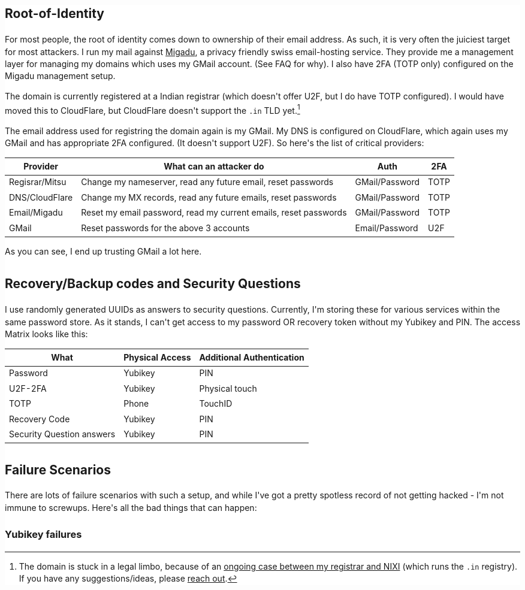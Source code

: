 ## Root-of-Identity

For most people, the root of identity comes down to ownership of their email address. As such, it is very often the juiciest target for most attackers. I run my mail against [Migadu](https://www.migadu.com), a privacy friendly swiss email-hosting service. They provide me a management layer for managing my domains which uses my GMail account. (See FAQ for why). I also have 2FA (TOTP only) configured on the Migadu management setup.

The domain is currently registered at a Indian registrar (which doesn't offer U2F, but I do have TOTP configured). I would have moved this to CloudFlare, but CloudFlare doesn't support the `.in` TLD yet.[^6]

The email address used for registring the domain again is my GMail. My DNS is configured on CloudFlare, which again uses my GMail and has appropriate 2FA configured. (It doesn't support U2F). So here's the list of critical providers:

| Provider       | What can an attacker do                                          | Auth           | 2FA  |
| -------------- | ---------------------------------------------------------------- | -------------- | ---- |
| Regisrar/Mitsu | Change my nameserver, read any future email, reset passwords     | GMail/Password | TOTP |
| DNS/CloudFlare | Change my MX records, read any future emails, reset passwords    | GMail/Password | TOTP |
| Email/Migadu   | Reset my email password, read my current emails, reset passwords | GMail/Password | TOTP |
| GMail          | Reset passwords for the above 3 accounts                         | Email/Password | U2F  |

As you can see, I end up trusting GMail a lot here.

## Recovery/Backup codes and Security Questions

I use randomly generated UUIDs as answers to security questions. Currently, I'm storing these for various services within the same password store. As it stands, I can't get access to my password OR recovery token without my Yubikey and PIN. The access Matrix looks like this:

| What                      | Physical Access | Additional Authentication |
| ------------------------- | --------------- | ------------------------- |
| Password                  | Yubikey         | PIN                       |
| U2F-2FA                   | Yubikey         | Physical touch            |
| TOTP                      | Phone           | TouchID                   |
| Recovery Code             | Yubikey         | PIN                       |
| Security Question answers | Yubikey         | PIN                       |

## Failure Scenarios

There are lots of failure scenarios with such a setup, and while I've got a pretty spotless record of not getting hacked - I'm not immune to screwups. Here's all the bad things that can happen:

### Yubikey failures


[^1]: The [pass-tomb](https://github.com/roddhjav/pass-tomb) extension bypasses this limit and encrypts your filenames as well.
[^2]: The Solokey is mostly redundant in this setup, but I have it around because I have it configured in a few places where the Yubikey isn't. I'm slowly phasing it out of my setup, since it is just an extra unused key on my keychain.
[^3]: I moved away from Lastpass after Tavis Ormandy reported a RCE vulnerability on their browser extension. Their wikipedia page mentions 2 breaches, and 3 security incidents. It has never undergone a security audit (unlike bitwarden) and is not something I recommend anymore.
[^5]: Namecheap announced [U2F support](https://www.namecheap.com/blog/protect-account-totp-2-factor/) in April 2019, and while it was buggy at first, it has definitely improved.
[^6]: The domain is stuck in a legal limbo, because of an [ongoing case between my registrar and NIXI](https://our.in/mitsu-ceo-got-upset-with-the-nixi-proceedings/) (which runs the `.in` registry). If you have any suggestions/ideas, please [reach out](/contact).
[^7]: I have [my own git server](https://git.captnemo.in/explore/repos) configured as a fallback if it goes down. I ensure the same controls on my Git server as Gitea, and it runs in my living room.
[^8]: I lost my previous GPG key because my Yubikey stopped working
[^10]: The one major exception is lastpass, which I no longer recommend.
[^11]: The jury is still out on whether this counts as an "independent second factor".
[passforios]: https://mssun.github.io/passforios/ 'Open Source, no-network, minimalist pass client for iOS'
[okc]: https://www.openkeychain.org/
[pass]: https://passwordstore.org
[tile]: https://www.thetileapp.com/en-us/
[slim]: https://www.thetileapp.com/en-us/store/tiles/slim "I have the older version of the Tile Slim"
[ssh-u2f]: https://www.undeadly.org/cgi?action=article;sid=20191115064850 "Does it really count as 2FA if both your SSH and U2F is the same device?"
[nitrokey-start]: https://shop.nitrokey.com/shop/product/nitrokey-start-6
